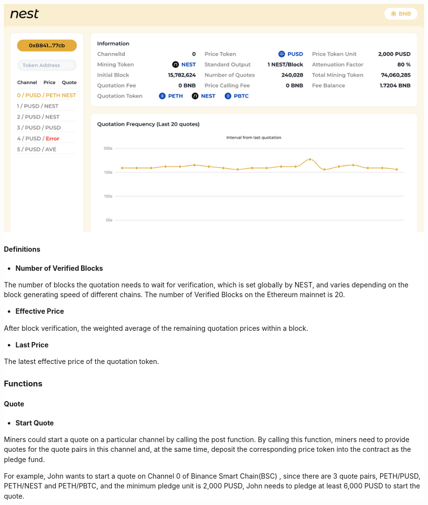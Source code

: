 ![image6](./Images/NEST6.png)

#### Definitions

- **Number of Verified Blocks**

The number of blocks the quotation needs to wait for verification, which is set globally by NEST, and varies depending on the block generating speed of different chains. The number of Verified Blocks on the Ethereum mainnet is 20.

- **Effective Price**

After block verification, the weighted average of the remaining quotation prices within a block.

- **Last Price**

The latest effective price of the quotation token.

### Functions

#### Quote

- **Start Quote**

Miners could start a quote on a particular channel by calling the post function. By calling this function, miners need to provide quotes for the quote pairs in this channel and, at the same time,  deposit the corresponding price token into the contract as the pledge fund.

For example, John wants to start a quote on Channel 0 of Binance Smart Chain(BSC) , since there are 3 quote pairs, PETH/PUSD, PETH/NEST and PETH/PBTC, and the minimum pledge unit is 2,000 PUSD, John needs to pledge at least 6,000 PUSD to start the quote.
